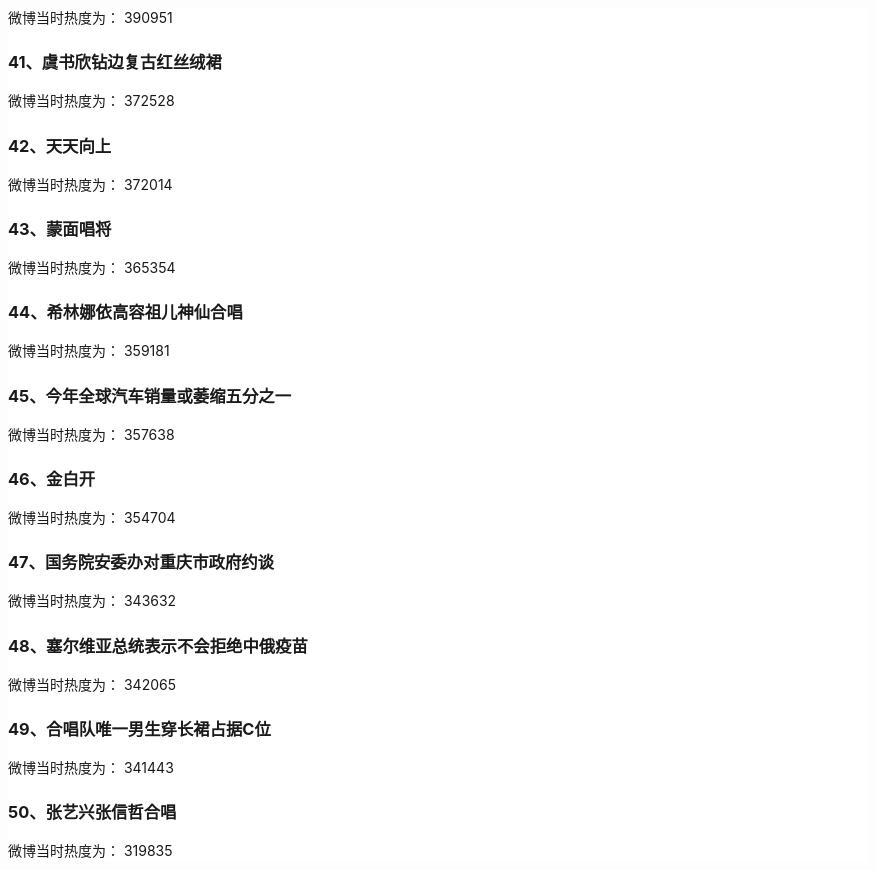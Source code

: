 微博当时热度为： 390951

### 41、虞书欣钻边复古红丝绒裙

微博当时热度为： 372528

### 42、天天向上

微博当时热度为： 372014

### 43、蒙面唱将

微博当时热度为： 365354

### 44、希林娜依高容祖儿神仙合唱

微博当时热度为： 359181

### 45、今年全球汽车销量或萎缩五分之一

微博当时热度为： 357638

### 46、金白开

微博当时热度为： 354704

### 47、国务院安委办对重庆市政府约谈

微博当时热度为： 343632

### 48、塞尔维亚总统表示不会拒绝中俄疫苗

微博当时热度为： 342065

### 49、合唱队唯一男生穿长裙占据C位

微博当时热度为： 341443

### 50、张艺兴张信哲合唱

微博当时热度为： 319835


